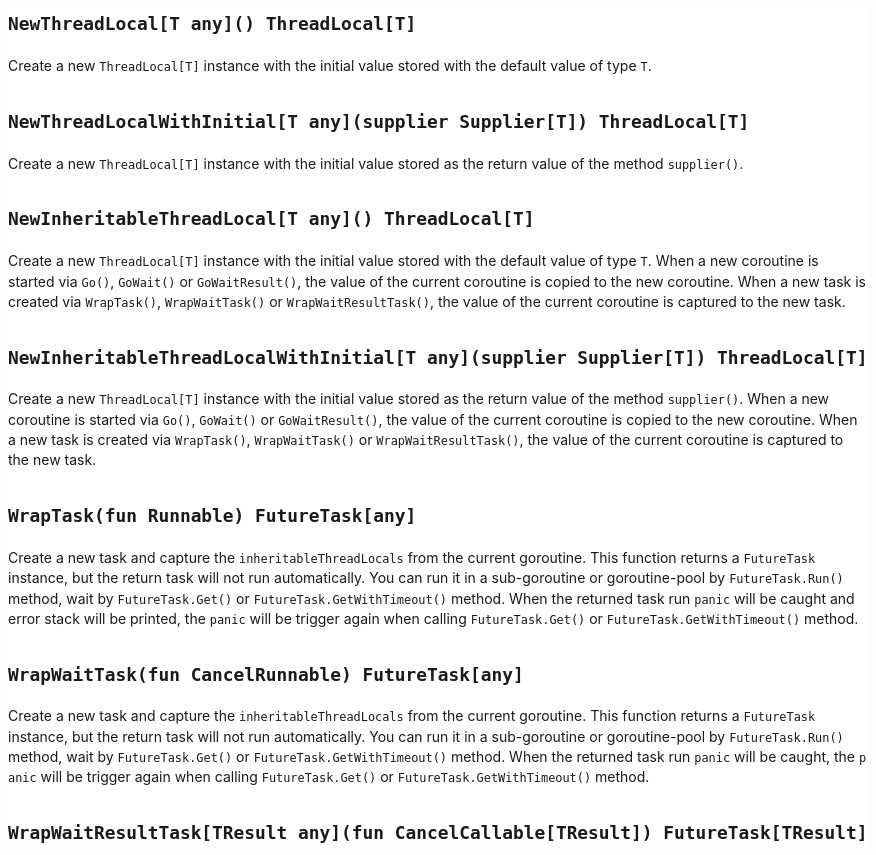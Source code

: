 ## `NewThreadLocal[T any]() ThreadLocal[T]`

Create a new `ThreadLocal[T]` instance with the initial value stored with the default value of type `T`.

## `NewThreadLocalWithInitial[T any](supplier Supplier[T]) ThreadLocal[T]`

Create a new `ThreadLocal[T]` instance with the initial value stored as the return value of the method `supplier()`.

## `NewInheritableThreadLocal[T any]() ThreadLocal[T]`

Create a new `ThreadLocal[T]` instance with the initial value stored with the default value of type `T`.
When a new coroutine is started via `Go()`, `GoWait()` or `GoWaitResult()`, the value of the current coroutine is copied to the new coroutine.
When a new task is created via `WrapTask()`, `WrapWaitTask()` or `WrapWaitResultTask()`, the value of the current coroutine is captured to the new task.

## `NewInheritableThreadLocalWithInitial[T any](supplier Supplier[T]) ThreadLocal[T]`

Create a new `ThreadLocal[T]` instance with the initial value stored as the return value of the method `supplier()`.
When a new coroutine is started via `Go()`, `GoWait()` or `GoWaitResult()`, the value of the current coroutine is copied to the new coroutine.
When a new task is created via `WrapTask()`, `WrapWaitTask()` or `WrapWaitResultTask()`, the value of the current coroutine is captured to the new task.

## `WrapTask(fun Runnable) FutureTask[any]`

Create a new task and capture the `inheritableThreadLocals` from the current goroutine.
This function returns a `FutureTask` instance, but the return task will not run automatically.
You can run it in a sub-goroutine or goroutine-pool by `FutureTask.Run()` method, wait by `FutureTask.Get()` or `FutureTask.GetWithTimeout()` method.
When the returned task run `panic` will be caught and error stack will be printed, the `panic` will be trigger again when calling `FutureTask.Get()` or `FutureTask.GetWithTimeout()` method.

## `WrapWaitTask(fun CancelRunnable) FutureTask[any]`

Create a new task and capture the `inheritableThreadLocals` from the current goroutine.
This function returns a `FutureTask` instance, but the return task will not run automatically.
You can run it in a sub-goroutine or goroutine-pool by `FutureTask.Run()` method, wait by `FutureTask.Get()` or `FutureTask.GetWithTimeout()` method.
When the returned task run `panic` will be caught, the `panic` will be trigger again when calling `FutureTask.Get()` or `FutureTask.GetWithTimeout()` method.

## `WrapWaitResultTask[TResult any](fun CancelCallable[TResult]) FutureTask[TResult]`
